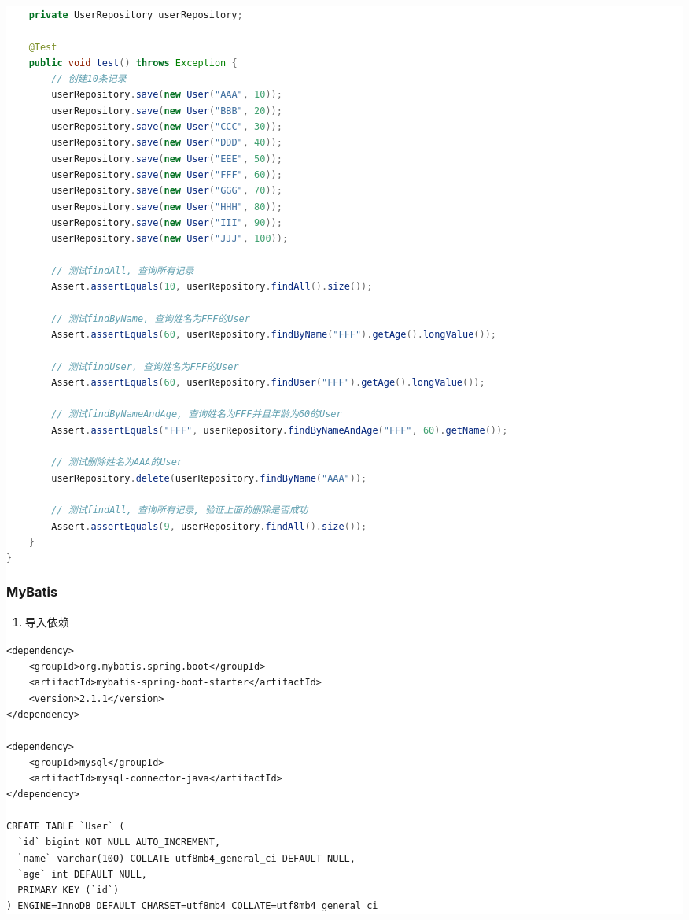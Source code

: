 ```java
    private UserRepository userRepository;

    @Test
    public void test() throws Exception {
        // 创建10条记录
        userRepository.save(new User("AAA", 10));
        userRepository.save(new User("BBB", 20));
        userRepository.save(new User("CCC", 30));
        userRepository.save(new User("DDD", 40));
        userRepository.save(new User("EEE", 50));
        userRepository.save(new User("FFF", 60));
        userRepository.save(new User("GGG", 70));
        userRepository.save(new User("HHH", 80));
        userRepository.save(new User("III", 90));
        userRepository.save(new User("JJJ", 100));

        // 测试findAll, 查询所有记录
        Assert.assertEquals(10, userRepository.findAll().size());

        // 测试findByName, 查询姓名为FFF的User
        Assert.assertEquals(60, userRepository.findByName("FFF").getAge().longValue());

        // 测试findUser, 查询姓名为FFF的User
        Assert.assertEquals(60, userRepository.findUser("FFF").getAge().longValue());

        // 测试findByNameAndAge, 查询姓名为FFF并且年龄为60的User
        Assert.assertEquals("FFF", userRepository.findByNameAndAge("FFF", 60).getName());

        // 测试删除姓名为AAA的User
        userRepository.delete(userRepository.findByName("AAA"));

        // 测试findAll, 查询所有记录, 验证上面的删除是否成功
        Assert.assertEquals(9, userRepository.findAll().size());
    }
}
```

### MyBatis

1. 导入依赖

```
<dependency>
    <groupId>org.mybatis.spring.boot</groupId>
    <artifactId>mybatis-spring-boot-starter</artifactId>
    <version>2.1.1</version>
</dependency>

<dependency>
    <groupId>mysql</groupId>
    <artifactId>mysql-connector-java</artifactId>
</dependency>

CREATE TABLE `User` (
  `id` bigint NOT NULL AUTO_INCREMENT,
  `name` varchar(100) COLLATE utf8mb4_general_ci DEFAULT NULL,
  `age` int DEFAULT NULL,
  PRIMARY KEY (`id`)
) ENGINE=InnoDB DEFAULT CHARSET=utf8mb4 COLLATE=utf8mb4_general_ci
```
